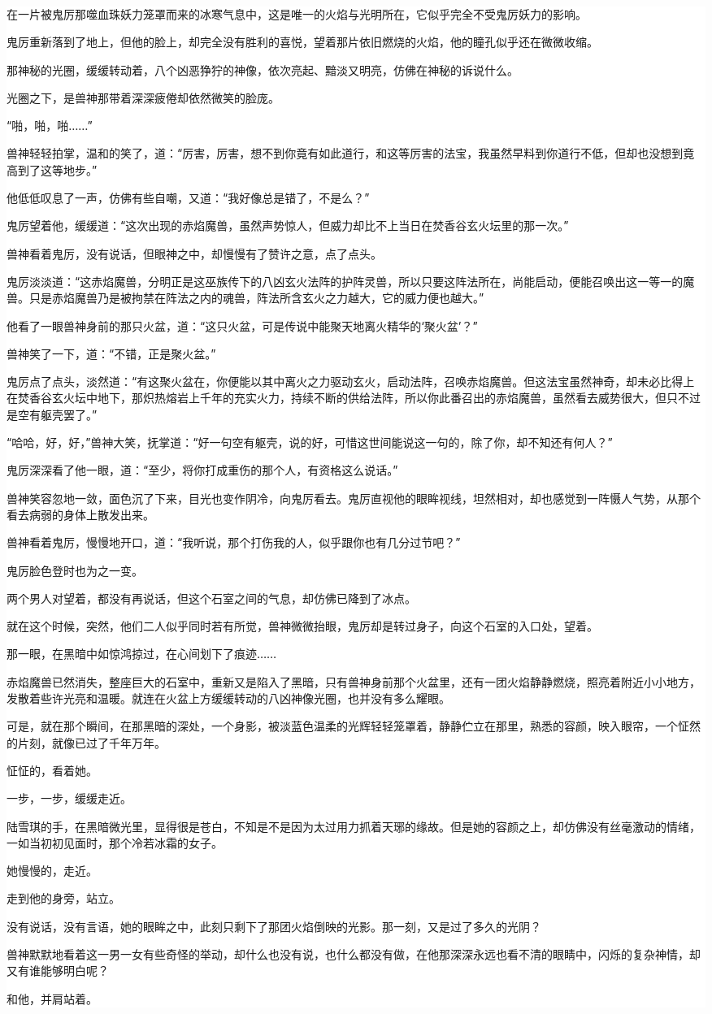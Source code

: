 在一片被鬼厉那噬血珠妖力笼罩而来的冰寒气息中，这是唯一的火焰与光明所在，它似乎完全不受鬼厉妖力的影响。

鬼厉重新落到了地上，但他的脸上，却完全没有胜利的喜悦，望着那片依旧燃烧的火焰，他的瞳孔似乎还在微微收缩。

那神秘的光圈，缓缓转动着，八个凶恶狰狞的神像，依次亮起、黯淡又明亮，仿佛在神秘的诉说什么。

光圈之下，是兽神那带着深深疲倦却依然微笑的脸庞。

“啪，啪，啪……”

兽神轻轻拍掌，温和的笑了，道：“厉害，厉害，想不到你竟有如此道行，和这等厉害的法宝，我虽然早料到你道行不低，但却也没想到竟高到了这等地步。”

他低低叹息了一声，仿佛有些自嘲，又道：“我好像总是错了，不是么？”

鬼厉望着他，缓缓道：“这次出现的赤焰魔兽，虽然声势惊人，但威力却比不上当日在焚香谷玄火坛里的那一次。”

兽神看着鬼厉，没有说话，但眼神之中，却慢慢有了赞许之意，点了点头。

鬼厉淡淡道：“这赤焰魔兽，分明正是这巫族传下的八凶玄火法阵的护阵灵兽，所以只要这阵法所在，尚能启动，便能召唤出这一等一的魔兽。只是赤焰魔兽乃是被拘禁在阵法之内的魂兽，阵法所含玄火之力越大，它的威力便也越大。”

他看了一眼兽神身前的那只火盆，道：“这只火盆，可是传说中能聚天地离火精华的‘聚火盆’？”

兽神笑了一下，道：“不错，正是聚火盆。”

鬼厉点了点头，淡然道：“有这聚火盆在，你便能以其中离火之力驱动玄火，启动法阵，召唤赤焰魔兽。但这法宝虽然神奇，却未必比得上在焚香谷玄火坛中地下，那炽热熔岩上千年的充实火力，持续不断的供给法阵，所以你此番召出的赤焰魔兽，虽然看去威势很大，但只不过是空有躯壳罢了。”

“哈哈，好，好，”兽神大笑，抚掌道：“好一句空有躯壳，说的好，可惜这世间能说这一句的，除了你，却不知还有何人？”

鬼厉深深看了他一眼，道：“至少，将你打成重伤的那个人，有资格这么说话。”

兽神笑容忽地一敛，面色沉了下来，目光也变作阴冷，向鬼厉看去。鬼厉直视他的眼眸视线，坦然相对，却也感觉到一阵慑人气势，从那个看去病弱的身体上散发出来。

兽神看着鬼厉，慢慢地开口，道：“我听说，那个打伤我的人，似乎跟你也有几分过节吧？”

鬼厉脸色登时也为之一变。

两个男人对望着，都没有再说话，但这个石室之间的气息，却仿佛已降到了冰点。

就在这个时候，突然，他们二人似乎同时若有所觉，兽神微微抬眼，鬼厉却是转过身子，向这个石室的入口处，望着。

那一眼，在黑暗中如惊鸿掠过，在心间划下了痕迹……

赤焰魔兽已然消失，整座巨大的石室中，重新又是陷入了黑暗，只有兽神身前那个火盆里，还有一团火焰静静燃烧，照亮着附近小小地方，发散着些许光亮和温暖。就连在火盆上方缓缓转动的八凶神像光圈，也并没有多么耀眼。

可是，就在那个瞬间，在那黑暗的深处，一个身影，被淡蓝色温柔的光辉轻轻笼罩着，静静伫立在那里，熟悉的容颜，映入眼帘，一个怔然的片刻，就像已过了千年万年。

怔怔的，看着她。

一步，一步，缓缓走近。

陆雪琪的手，在黑暗微光里，显得很是苍白，不知是不是因为太过用力抓着天琊的缘故。但是她的容颜之上，却仿佛没有丝毫激动的情绪，一如当初初见面时，那个冷若冰霜的女子。

她慢慢的，走近。

走到他的身旁，站立。

没有说话，没有言语，她的眼眸之中，此刻只剩下了那团火焰倒映的光影。那一刻，又是过了多久的光阴？

兽神默默地看着这一男一女有些奇怪的举动，却什么也没有说，也什么都没有做，在他那深深永远也看不清的眼睛中，闪烁的复杂神情，却又有谁能够明白呢？

和他，并肩站着。
